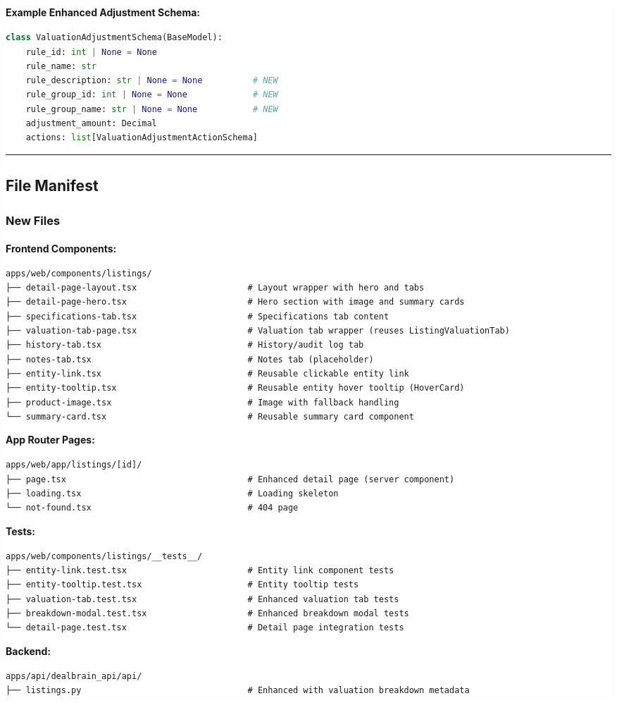 **Example Enhanced Adjustment Schema:**
```python
class ValuationAdjustmentSchema(BaseModel):
    rule_id: int | None = None
    rule_name: str
    rule_description: str | None = None          # NEW
    rule_group_id: int | None = None             # NEW
    rule_group_name: str | None = None           # NEW
    adjustment_amount: Decimal
    actions: list[ValuationAdjustmentActionSchema]
```

---

## File Manifest

### New Files

**Frontend Components:**
```
apps/web/components/listings/
├── detail-page-layout.tsx                      # Layout wrapper with hero and tabs
├── detail-page-hero.tsx                        # Hero section with image and summary cards
├── specifications-tab.tsx                      # Specifications tab content
├── valuation-tab-page.tsx                      # Valuation tab wrapper (reuses ListingValuationTab)
├── history-tab.tsx                             # History/audit log tab
├── notes-tab.tsx                               # Notes tab (placeholder)
├── entity-link.tsx                             # Reusable clickable entity link
├── entity-tooltip.tsx                          # Reusable entity hover tooltip (HoverCard)
├── product-image.tsx                           # Image with fallback handling
└── summary-card.tsx                            # Reusable summary card component
```

**App Router Pages:**
```
apps/web/app/listings/[id]/
├── page.tsx                                    # Enhanced detail page (server component)
├── loading.tsx                                 # Loading skeleton
└── not-found.tsx                               # 404 page
```

**Tests:**
```
apps/web/components/listings/__tests__/
├── entity-link.test.tsx                        # Entity link component tests
├── entity-tooltip.test.tsx                     # Entity tooltip tests
├── valuation-tab.test.tsx                      # Enhanced valuation tab tests
├── breakdown-modal.test.tsx                    # Enhanced breakdown modal tests
└── detail-page.test.tsx                        # Detail page integration tests
```

**Backend:**
```
apps/api/dealbrain_api/api/
├── listings.py                                 # Enhanced with valuation breakdown metadata
```
